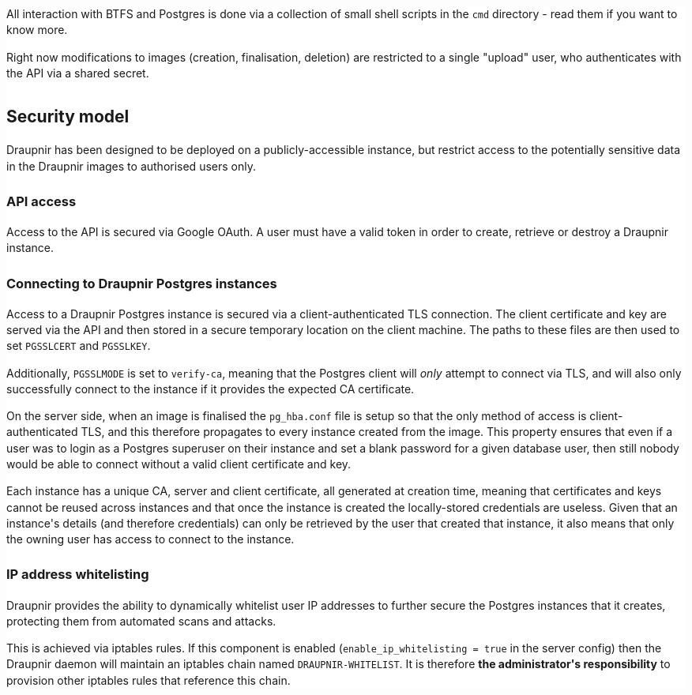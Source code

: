All interaction with BTFS and Postgres is done via a collection of small shell
scripts in the `cmd` directory - read them if you want to know more.

Right now modifications to images (creation, finalisation, deletion) are
restricted to a single "upload" user, who authenticates with the API via a
shared secret.

## Security model

Draupnir has been designed to be deployed on a publicly-accessible instance, but
restrict access to the potentially sensitive data in the Draupnir images to
authorised users only.

### API access

Access to the API is secured via Google OAuth. A user must have a valid token in
order to create, retrieve or destroy a Draupnir instance.

### Connecting to Draupnir Postgres instances

Access to a Draupnir Postgres instance is secured via a client-authenticated TLS
connection.
The client certificate and key are served via the API and then
stored in a secure temporary location on the client machine. The paths to these
files are then used to set `PGSSLCERT` and `PGSSLKEY`.

Additionally, `PGSSLMODE` is set to `verify-ca`, meaning that the Postgres
client will *only* attempt to connect via TLS, and will also only successfully
connect to the instance if it provides the expected CA certificate.

On the server side, when an image is finalised the `pg_hba.conf` file is setup
so that the only method of access is client-authenticated TLS, and this
therefore propagates to every instance created from the image.
This property ensures that even if a user was to login as a Postgres superuser
on their instance and set a blank password for a given database user, then still
nobody would be able to connect without a valid client certificate and key.

Each instance has a unique CA, server and client certificate, all generated at
creation time, meaning that certificates and keys cannot be reused across
instances and that once the instance is created the locally-stored credentials
are useless.
Given that an instance's details (and therefore credentials) can only
be retrieved by the user that created that instance, it also means that only the
owning user has access to connect to the instance.

### IP address whitelisting

Draupnir provides the ability to dynamically whitelist user IP addresses
to further secure the Postgres instances that it creates, protecting them from
automated scans and attacks.

This is achieved via iptables rules. If this component is enabled
(`enable_ip_whitelisting = true` in the server config) then the Draupnir
daemon will maintain an iptables chain named `DRAUPNIR-WHITELIST`. It is
therefore **the administrator's responsibility** to provision other iptables
rules that reference this chain.
